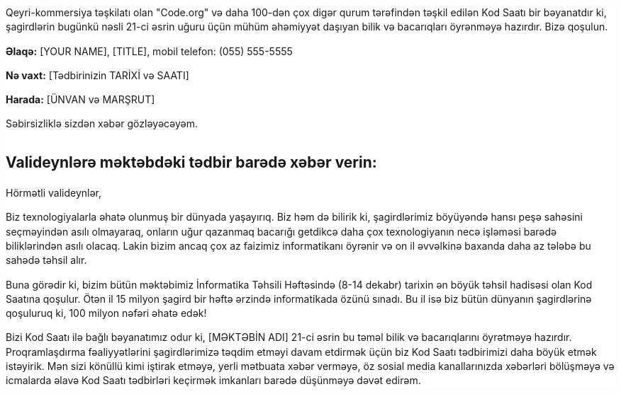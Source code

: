 <p>
  Qeyri-kommersiya təşkilatı olan "Code.org" və daha 100-dən çox digər qurum tərəfindən təşkil edilən Kod Saatı bir bəyanatdır ki, şagirdlərin bugünkü nəsli 21-ci əsrin uğuru üçün mühüm əhəmiyyət daşıyan bilik və bacarıqları öyrənməyə hazırdır. Bizə qoşulun.
</p>

<p>
  <strong>Əlaqə:</strong> [YOUR NAME], [TITLE], mobil telefon: (055) 555-5555
</p>

<p>
  <strong>Nə vaxt:</strong> [Tədbirinizin TARİXİ və SAATI]
</p>

<p>
  <strong>Harada:</strong> [ÜNVAN və MARŞRUT]
</p>

<p>
  Səbirsizliklə sizdən xəbər gözləyəcəyəm.
</p>

<p>
  <a id="parents"></a>
</p>

<h2>
  Valideynlərə məktəbdəki tədbir barədə xəbər verin:
</h2>

<p>
  Hörmətli valideynlər,
</p>

<p>
  Biz texnologiyalarla əhatə olunmuş bir dünyada yaşayırıq. Biz həm də bilirik ki, şagirdlərimiz böyüyəndə hansı peşə sahəsini seçməyindən asılı olmayaraq, onların uğur qazanmaq bacarığı getdikcə daha çox texnologiyanın necə işləməsi barədə biliklərindən asılı olacaq. Lakin bizim ancaq çox az faizimiz informatikanı öyrənir və on il əvvəlkinə baxanda daha az tələbə bu sahədə təhsil alır.
</p>

<p>
  Buna görədir ki, bizim bütün məktəbimiz İnformatika Təhsili Həftəsində (8-14 dekabr) tarixin ən böyük təhsil hadisəsi olan Kod Saatına qoşulur. Ötən il 15 milyon şagird bir həftə ərzində informatikada özünü sınadı. Bu il isə biz bütün dünyanın şagirdlərinə qoşuluruq ki, 100 milyon nəfəri əhatə edək!
</p>

<p>
  Bizi Kod Saatı ilə bağlı bəyanatımız odur ki, [MƏKTƏBİN ADI] 21-ci əsrin bu təməl bilik və bacarıqlarını öyrətməyə hazırdır. Proqramlaşdırma fəaliyyətlərini şagirdlərimizə təqdim etməyi davam etdirmək üçün biz Kod Saatı tədbirimizi daha böyük etmək istəyirik. Mən sizi könüllü kimi iştirak etməyə, yerli mətbuata xəbər verməyə, öz sosial media kanallarınızda xəbərləri bölüşməyə və icmalarda əlavə Kod Saatı tədbirləri keçirmək imkanları barədə düşünməyə dəvət edirəm.
</p>
